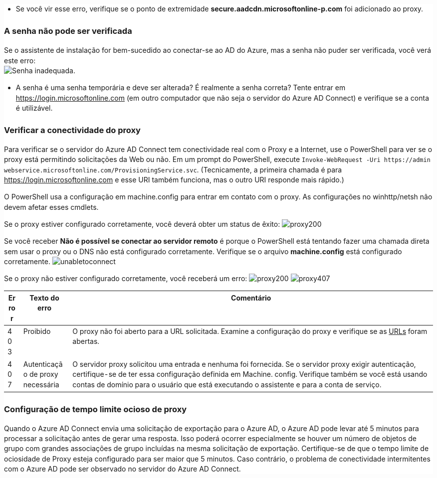 * Se você vir esse erro, verifique se o ponto de extremidade **secure.aadcdn.microsoftonline-p.com** foi adicionado ao proxy.

### <a name="the-password-cannot-be-verified"></a>A senha não pode ser verificada
Se o assistente de instalação for bem-sucedido ao conectar-se ao AD do Azure, mas a senha não puder ser verificada, você verá este erro:  
![Senha inadequada.](./media/tshoot-connect-connectivity/badpassword.png)

* A senha é uma senha temporária e deve ser alterada? É realmente a senha correta? Tente entrar em https://login.microsoftonline.com (em outro computador que não seja o servidor do Azure AD Connect) e verifique se a conta é utilizável.

### <a name="verify-proxy-connectivity"></a>Verificar a conectividade do proxy
Para verificar se o servidor do Azure AD Connect tem conectividade real com o Proxy e a Internet, use o PowerShell para ver se o proxy está permitindo solicitações da Web ou não. Em um prompt do PowerShell, execute `Invoke-WebRequest -Uri https://adminwebservice.microsoftonline.com/ProvisioningService.svc`. (Tecnicamente, a primeira chamada é para https://login.microsoftonline.com e esse URI também funciona, mas o outro URI responde mais rápido.)

O PowerShell usa a configuração em machine.config para entrar em contato com o proxy. As configurações no winhttp/netsh não devem afetar esses cmdlets.

Se o proxy estiver configurado corretamente, você deverá obter um status de êxito: ![proxy200](./media/tshoot-connect-connectivity/invokewebrequest200.png)

Se você receber **Não é possível se conectar ao servidor remoto** é porque o PowerShell está tentando fazer uma chamada direta sem usar o proxy ou o DNS não está configurado corretamente. Verifique se o arquivo **machine.config** está configurado corretamente.
![unabletoconnect](./media/tshoot-connect-connectivity/invokewebrequestunable.png)

Se o proxy não estiver configurado corretamente, você receberá um erro: ![proxy200](./media/tshoot-connect-connectivity/invokewebrequest403.png)
![proxy407](./media/tshoot-connect-connectivity/invokewebrequest407.png)

| Error | Texto do erro | Comentário |
| --- | --- | --- |
| 403 |Proibido |O proxy não foi aberto para a URL solicitada. Examine a configuração do proxy e verifique se as [URLs](https://support.office.com/article/Office-365-URLs-and-IP-address-ranges-8548a211-3fe7-47cb-abb1-355ea5aa88a2) foram abertas. |
| 407 |Autenticação de proxy necessária |O servidor proxy solicitou uma entrada e nenhuma foi fornecida. Se o servidor proxy exigir autenticação, certifique-se de ter essa configuração definida em Machine. config. Verifique também se você está usando contas de domínio para o usuário que está executando o assistente e para a conta de serviço. |

### <a name="proxy-idle-timeout-setting"></a>Configuração de tempo limite ocioso de proxy
Quando o Azure AD Connect envia uma solicitação de exportação para o Azure AD, o Azure AD pode levar até 5 minutos para processar a solicitação antes de gerar uma resposta. Isso poderá ocorrer especialmente se houver um número de objetos de grupo com grandes associações de grupo incluídas na mesma solicitação de exportação. Certifique-se de que o tempo limite de ociosidade de Proxy esteja configurado para ser maior que 5 minutos. Caso contrário, o problema de conectividade intermitentes com o Azure AD pode ser observado no servidor do Azure AD Connect.
